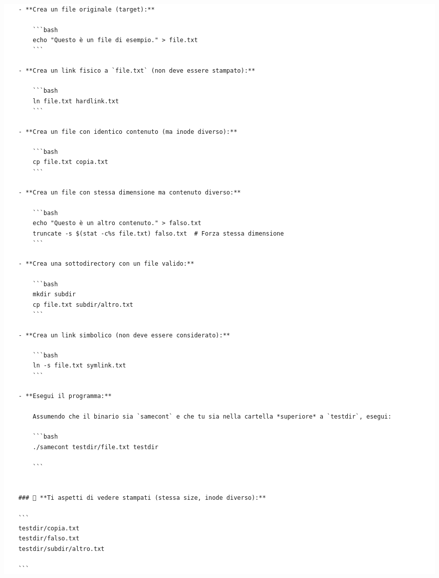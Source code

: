         - **Crea un file originale (target):**
            
            ```bash
            echo "Questo è un file di esempio." > file.txt
            ```
            
        - **Crea un link fisico a `file.txt` (non deve essere stampato):**
            
            ```bash
            ln file.txt hardlink.txt
            ```
            
        - **Crea un file con identico contenuto (ma inode diverso):**
            
            ```bash
            cp file.txt copia.txt
            ```
            
        - **Crea un file con stessa dimensione ma contenuto diverso:**
            
            ```bash
            echo "Questo è un altro contenuto." > falso.txt
            truncate -s $(stat -c%s file.txt) falso.txt  # Forza stessa dimensione
            ```
            
        - **Crea una sottodirectory con un file valido:**
            
            ```bash
            mkdir subdir
            cp file.txt subdir/altro.txt
            ```
            
        - **Crea un link simbolico (non deve essere considerato):**
            
            ```bash
            ln -s file.txt symlink.txt
            ```
            
        - **Esegui il programma:**
            
            Assumendo che il binario sia `samecont` e che tu sia nella cartella *superiore* a `testdir`, esegui:
            
            ```bash
            ./samecont testdir/file.txt testdir
            
            ```
            
        
        ### 📌 **Ti aspetti di vedere stampati (stessa size, inode diverso):**
        
        ```
        testdir/copia.txt
        testdir/falso.txt
        testdir/subdir/altro.txt
        
        ```
        